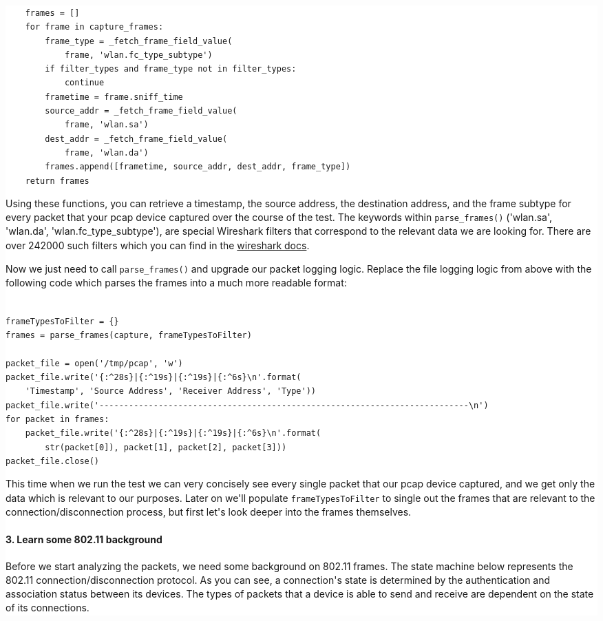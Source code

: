```python3
    frames = []
    for frame in capture_frames:
        frame_type = _fetch_frame_field_value(
            frame, 'wlan.fc_type_subtype')
        if filter_types and frame_type not in filter_types:
            continue
        frametime = frame.sniff_time
        source_addr = _fetch_frame_field_value(
            frame, 'wlan.sa')
        dest_addr = _fetch_frame_field_value(
            frame, 'wlan.da')
        frames.append([frametime, source_addr, dest_addr, frame_type])
    return frames

```

Using these functions, you can retrieve a timestamp, the source address, the
destination address, and the frame subtype for every packet that your pcap
device captured over the course of the test. The keywords within
`parse_frames()` ('wlan.sa', 'wlan.da', 'wlan.fc_type_subtype'), are special
Wireshark filters that correspond to the relevant data we are looking for.
There are over 242000 such filters which you can find in the [wireshark docs].

Now we just need to call `parse_frames()` and upgrade our packet logging logic.
Replace the file logging logic from above with the following code which parses
the frames into a much more readable format:

```python3

frameTypesToFilter = {}
frames = parse_frames(capture, frameTypesToFilter)

packet_file = open('/tmp/pcap', 'w')
packet_file.write('{:^28s}|{:^19s}|{:^19s}|{:^6s}\n'.format(
    'Timestamp', 'Source Address', 'Receiver Address', 'Type'))
packet_file.write('---------------------------------------------------------------------------\n')
for packet in frames:
    packet_file.write('{:^28s}|{:^19s}|{:^19s}|{:^6s}\n'.format(
        str(packet[0]), packet[1], packet[2], packet[3]))
packet_file.close()

```

This time when we run the test we can very concisely see every single packet
that our pcap device captured, and we get only the data which is relevant to
our purposes. Later on we'll populate `frameTypesToFilter` to single out the
frames that are relevant to the connection/disconnection process, but first
let's look deeper into the frames themselves.

#### 3. Learn some 802.11 background

Before we start analyzing the packets, we need some background on 802.11 frames.
The state machine below represents the 802.11 connection/disconnection protocol.
As you can see, a connection's state is determined by the authentication and
association status between its devices. The types of packets that a device is
able to send and receive are dependent on the state of its connections.


[chameleon issues]: https://crbug.com/964549
[lookup tables]: #lookup-tables
[network_WiFi_UpdateRouter]: ../server/site_tests/network_WiFi_UpdateRouter/network_WiFi_UpdateRouter.py
[network_WiFi_SimpleConnect]: ../server/site_tests/network_WiFi_SimpleConnect/network_WiFi_SimpleConnect.py
[Pyshark documentation]: https://kiminewt.github.io/pyshark/
[section 4]: #4_let_s-analyze-some-packets
[skylab portal]: https://chromeos-swarming.appspot.com/botlist?c=id&c=task&c=dut_state&c=label-board&c=label-model&c=label-pool&c=os&c=provisionable-cros-version&c=status&d=asc&f=label-wificell%3ATrue&k=label-wificell&s=id
[skylab tools guide]: http://go/skylab-cli
[solutions and hints]: #solutions-and-hints
[test_that]: ./test-that.md
[wificell documentation]: ./wificell.md
[wireshark docs]: https://www.wireshark.org/docs/dfref/